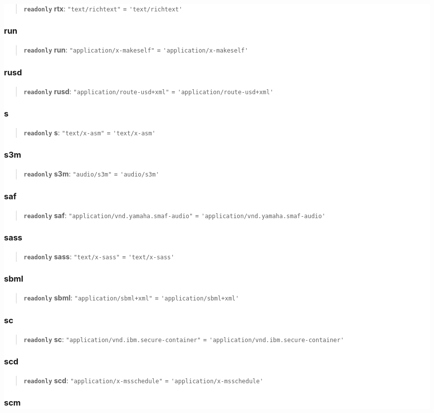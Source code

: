 > **`readonly`** **rtx**: `"text/richtext"` = `'text/richtext'`

### run

> **`readonly`** **run**: `"application/x-makeself"` = `'application/x-makeself'`

### rusd

> **`readonly`** **rusd**: `"application/route-usd+xml"` = `'application/route-usd+xml'`

### s

> **`readonly`** **s**: `"text/x-asm"` = `'text/x-asm'`

### s3m

> **`readonly`** **s3m**: `"audio/s3m"` = `'audio/s3m'`

### saf

> **`readonly`** **saf**: `"application/vnd.yamaha.smaf-audio"` = `'application/vnd.yamaha.smaf-audio'`

### sass

> **`readonly`** **sass**: `"text/x-sass"` = `'text/x-sass'`

### sbml

> **`readonly`** **sbml**: `"application/sbml+xml"` = `'application/sbml+xml'`

### sc

> **`readonly`** **sc**: `"application/vnd.ibm.secure-container"` = `'application/vnd.ibm.secure-container'`

### scd

> **`readonly`** **scd**: `"application/x-msschedule"` = `'application/x-msschedule'`

### scm

